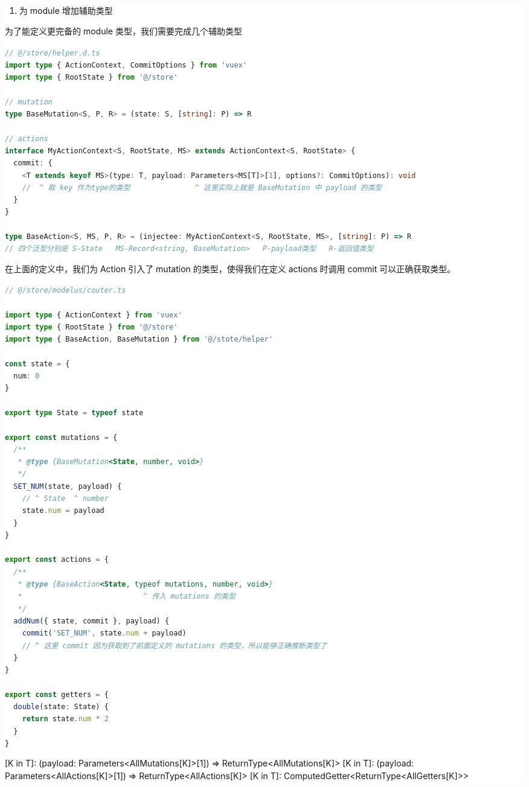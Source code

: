 1. 为 module 增加辅助类型

为了能定义更完备的 module 类型，我们需要完成几个辅助类型

```ts
// @/store/helper.d.ts
import type { ActionContext, CommitOptions } from 'vuex'
import type { RootState } from '@/store'

// mutation
type BaseMutation<S, P, R> = (state: S, [string]: P) => R

// actions
interface MyActionContext<S, RootState, MS> extends ActionContext<S, RootState> {
  commit: {
    <T extends keyof MS>(type: T, payload: Parameters<MS[T]>[1], options?: CommitOptions): void
    //  ^ 取 key 作为type的类型               ^ 这里实际上就是 BaseMutation 中 payload 的类型
  }
}

type BaseAction<S, MS, P, R> = (injectee: MyActionContext<S, RootState, MS>, [string]: P) => R
// 四个泛型分别是 S-State   MS-Record<string, BaseMutation>   P-payload类型   R-返回值类型
```

在上面的定义中，我们为 Action 引入了 mutation 的类型，使得我们在定义 actions 时调用 commit 可以正确获取类型。

```ts
// @/store/modelus/couter.ts

import type { ActionContext } from 'vuex'
import type { RootState } from '@/store'
import type { BaseAction, BaseMutation } from '@/stote/helper'

const state = {
  num: 0
}

export type State = typeof state

export const mutations = {
  /**
   * @type {BaseMutation<State, number, void>}
   */
  SET_NUM(state, payload) {
    // ^ State  ^ number
    state.num = payload
  }
}

export const actions = {
  /**
   * @type {BaseAction<State, typeof mutations, number, void>}
   *                            ^ 传入 mutations 的类型
   */
  addNum({ state, commit }, payload) {
    commit('SET_NUM', state.num + payload)
    // ^ 这里 commit 因为获取到了前面定义的 mutations 的类型，所以能够正确推断类型了
  }
}

export const getters = {
  double(state: State) {
    return state.num * 2
  }
}

```

  [K in T]: (payload: Parameters<AllMutations[K]>[1]) => ReturnType<AllMutations[K]>
  [K in T]: (payload: Parameters<AllActions[K]>[1]) => ReturnType<AllActions[K]>
  [K in T]: ComputedGetter<ReturnType<AllGetters[K]>>
